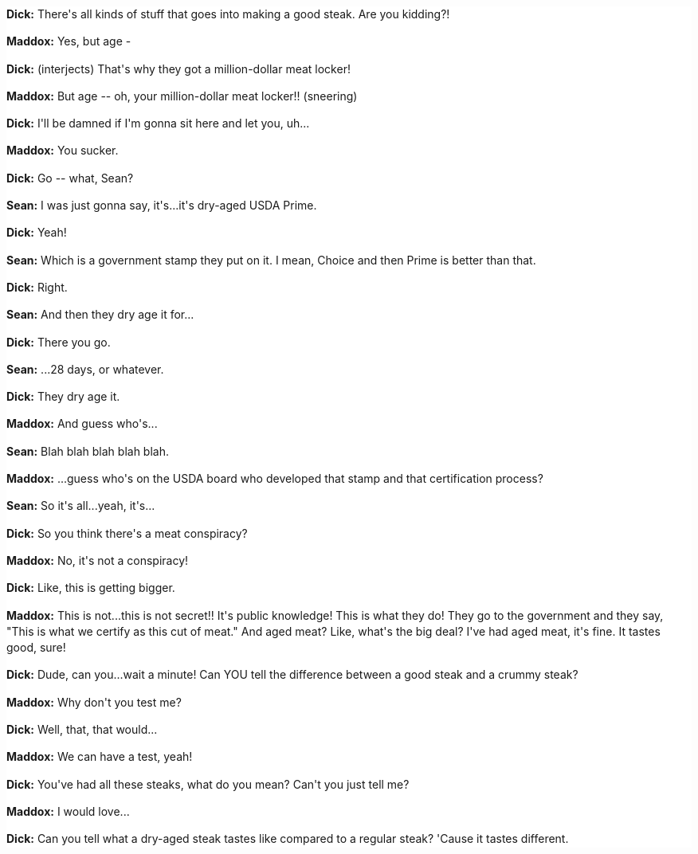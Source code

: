 **Dick:** There's all kinds of stuff that goes into making a good steak. Are you kidding?!

**Maddox:** Yes, but age -

**Dick:** (interjects) That's why they got a million-dollar meat locker!

**Maddox:** But age -- oh, your million-dollar meat locker!! (sneering)

**Dick:** I'll be damned if I'm gonna sit here and let you, uh...

**Maddox:** You sucker.

**Dick:** Go -- what, Sean?

**Sean:** I was just gonna say, it's...it's dry-aged USDA Prime.

**Dick:** Yeah!

**Sean:** Which is a government stamp they put on it. I mean, Choice and then Prime is better than that.

**Dick:** Right.

**Sean:** And then they dry age it for...

**Dick:** There you go.

**Sean:** ...28 days, or whatever.

**Dick:** They dry age it.

**Maddox:** And guess who's...

**Sean:** Blah blah blah blah blah.

**Maddox:** ...guess who's on the USDA board who developed that stamp and that certification process?

**Sean:** So it's all...yeah, it's...

**Dick:** So you think there's a meat conspiracy?

**Maddox:** No, it's not a conspiracy!

**Dick:** Like, this is getting bigger.

**Maddox:** This is not...this is not secret!! It's public knowledge! This is what they do! They go to the government and they say, "This is what we certify as this cut of meat." And aged meat? Like, what's the big deal? I've had aged meat, it's fine. It tastes good, sure!

**Dick:** Dude, can you...wait a minute! Can YOU tell the difference between a good steak and a crummy steak?

**Maddox:** Why don't you test me?

**Dick:** Well, that, that would...

**Maddox:** We can have a test, yeah!

**Dick:** You've had all these steaks, what do you mean? Can't you just tell me?

**Maddox:** I would love...

**Dick:** Can you tell what a dry-aged steak tastes like compared to a regular steak? 'Cause it tastes different.
